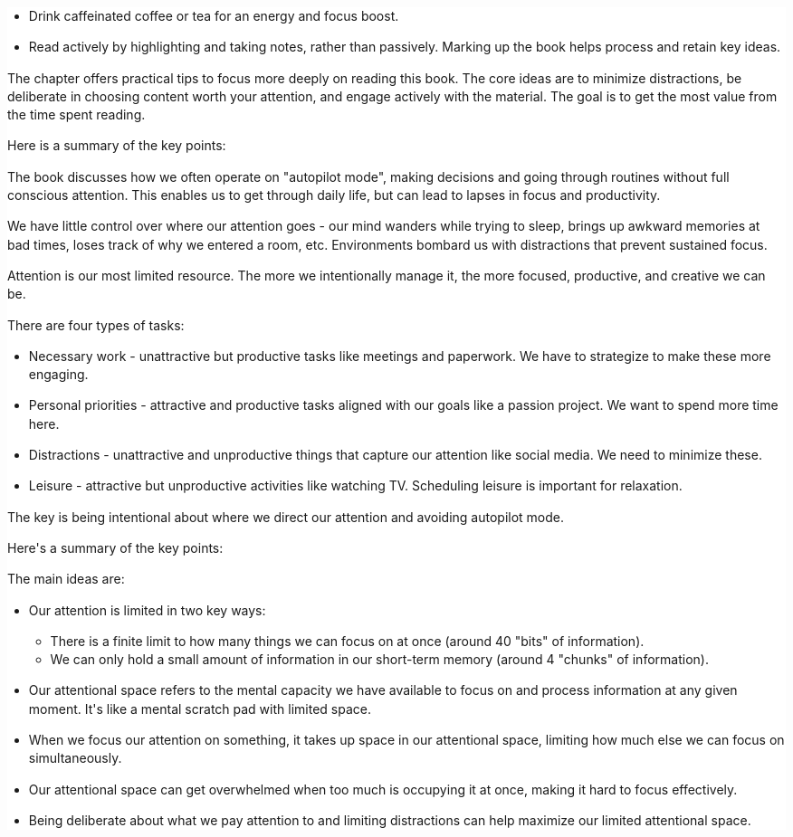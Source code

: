 - Drink caffeinated coffee or tea for an energy and focus boost. 

- Read actively by highlighting and taking notes, rather than passively. Marking up the book helps process and retain key ideas.

The chapter offers practical tips to focus more deeply on reading this book. The core ideas are to minimize distractions, be deliberate in choosing content worth your attention, and engage actively with the material. The goal is to get the most value from the time spent reading.

 Here is a summary of the key points:

The book discusses how we often operate on "autopilot mode", making decisions and going through routines without full conscious attention. This enables us to get through daily life, but can lead to lapses in focus and productivity. 

We have little control over where our attention goes - our mind wanders while trying to sleep, brings up awkward memories at bad times, loses track of why we entered a room, etc. Environments bombard us with distractions that prevent sustained focus. 

Attention is our most limited resource. The more we intentionally manage it, the more focused, productive, and creative we can be.

There are four types of tasks:

- Necessary work - unattractive but productive tasks like meetings and paperwork. We have to strategize to make these more engaging. 

- Personal priorities - attractive and productive tasks aligned with our goals like a passion project. We want to spend more time here.

- Distractions - unattractive and unproductive things that capture our attention like social media. We need to minimize these. 

- Leisure - attractive but unproductive activities like watching TV. Scheduling leisure is important for relaxation. 

The key is being intentional about where we direct our attention and avoiding autopilot mode.

 Here's a summary of the key points:

The main ideas are:

- Our attention is limited in two key ways: 
  - There is a finite limit to how many things we can focus on at once (around 40 "bits" of information).
  - We can only hold a small amount of information in our short-term memory (around 4 "chunks" of information).

- Our attentional space refers to the mental capacity we have available to focus on and process information at any given moment. It's like a mental scratch pad with limited space.

- When we focus our attention on something, it takes up space in our attentional space, limiting how much else we can focus on simultaneously.

- Our attentional space can get overwhelmed when too much is occupying it at once, making it hard to focus effectively. 

- Being deliberate about what we pay attention to and limiting distractions can help maximize our limited attentional space.
